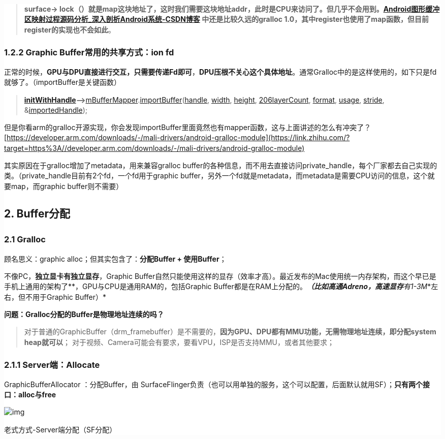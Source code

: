 > **surface-> lock（）**就是map这块地址了，**这时我们需要这块地址addr**，此时是CPU来访问了。但几乎不会用到。[Android图形缓冲区映射过程源码分析_深入剖析Android系统-CSDN博客](https://link.zhihu.com/?target=https%3A//blog.csdn.net/yangwen123/article/details/12234931) 中还是**比较久远的gralloc 1.0，其中register也使用了map函数，但目前register的实现也不会如此**。

### **1.2.2 Graphic Buffer常用的共享方式：ion fd**

正常的时候，**GPU与DPU直接进行交互，只需要传递Fd即可**，**DPU压根不关心这个具体地址**。通常Gralloc中的是这样使用的，如下只是fd就够了。（importBuffer是关键函数）

> **[initWithHandle](https://link.zhihu.com/?target=http%3A//androidxref.com/9.0.0_r3/s%3Frefs%3DinitWithHandle%26project%3Dframeworks)-->**[mBufferMapper](https://link.zhihu.com/?target=http%3A//androidxref.com/9.0.0_r3/s%3Fdefs%3DmBufferMapper%26project%3Dframeworks).[importBuffer](https://link.zhihu.com/?target=http%3A//androidxref.com/9.0.0_r3/s%3Fdefs%3DimportBuffer%26project%3Dframeworks)([handle](https://link.zhihu.com/?target=http%3A//androidxref.com/9.0.0_r3/s%3Fdefs%3Dhandle%26project%3Dframeworks), [width](https://link.zhihu.com/?target=http%3A//androidxref.com/9.0.0_r3/s%3Fdefs%3Dwidth%26project%3Dframeworks), [height](https://link.zhihu.com/?target=http%3A//androidxref.com/9.0.0_r3/s%3Fdefs%3Dheight%26project%3Dframeworks), [206](https://link.zhihu.com/?target=http%3A//androidxref.com/9.0.0_r3/xref/frameworks/native/libs/ui/GraphicBuffer.cpp%23206)[layerCount](https://link.zhihu.com/?target=http%3A//androidxref.com/9.0.0_r3/s%3Fdefs%3DlayerCount%26project%3Dframeworks), [format](https://link.zhihu.com/?target=http%3A//androidxref.com/9.0.0_r3/s%3Fdefs%3Dformat%26project%3Dframeworks), [usage](https://link.zhihu.com/?target=http%3A//androidxref.com/9.0.0_r3/s%3Fdefs%3Dusage%26project%3Dframeworks), [stride](https://link.zhihu.com/?target=http%3A//androidxref.com/9.0.0_r3/s%3Fdefs%3Dstride%26project%3Dframeworks), &[importedHandle](https://link.zhihu.com/?target=http%3A//androidxref.com/9.0.0_r3/s%3Fdefs%3DimportedHandle%26project%3Dframeworks));

但是你看arm的gralloc开源实现，你会发现importBuffer里面竟然也有mapper函数，这与上面讲述的怎么有冲突了？[https://developer.arm.com/downloads/-/mali-drivers/android-gralloc-module](https://link.zhihu.com/?target=https%3A//developer.arm.com/downloads/-/mali-drivers/android-gralloc-module)

其实原因在于gralloc增加了metadata，用来兼容gralloc buffer的各种信息，而不用去直接访问private_handle，每个厂家都去自己实现的类。（private_handle目前有2个fd，一个fd用于graphic buffer，另外一个fd就是metadata，而metadata是需要CPU访问的信息，这个就要map，而graphic buffer则不需要）

## 2. Buffer分配

### **2.1 Gralloc**

顾名思义：graphic alloc；但其实包含了：**分配Buffer + 使用Buffer**；

不像PC，**独立显卡有独立显存**，Graphic Buffer自然只能使用这样的显存（效率才高）。最近发布的Mac使用统一内存架构，而这个早已是手机上通用的架构了**，GPU与CPU是通用RAM的，包括Graphic Buffer都是在RAM上分配的。***（比如高通Adreno，高速显存**有1-3M**左右，但不用于Graphic Buffer）*

**问题：Gralloc分配的Buffer是物理地址连续的吗？**

> 对于普通的GraphicBuffer（drm_framebuffer）是不需要的，**因为GPU、DPU都有MMU功能，无需物理地址连续，即分配system heap就可以**；
> 对于视频、Camera可能会有要求，要看VPU，ISP是否支持MMU，或者其他要求；

### **2.1.1 Server端**：**Allocate**

GraphicBufferAllocator ：分配Buffer，由 SurfaceFlinger负责（也可以用单独的服务，这个可以配置，后面默认就用SF）；**只有两个接口：alloc与free**

![img](D:\my-note\android\view\assets\v2-921674ce31371f797d20df1d7476c826_1440w.png)

老式方式-Server端分配（SF分配）

